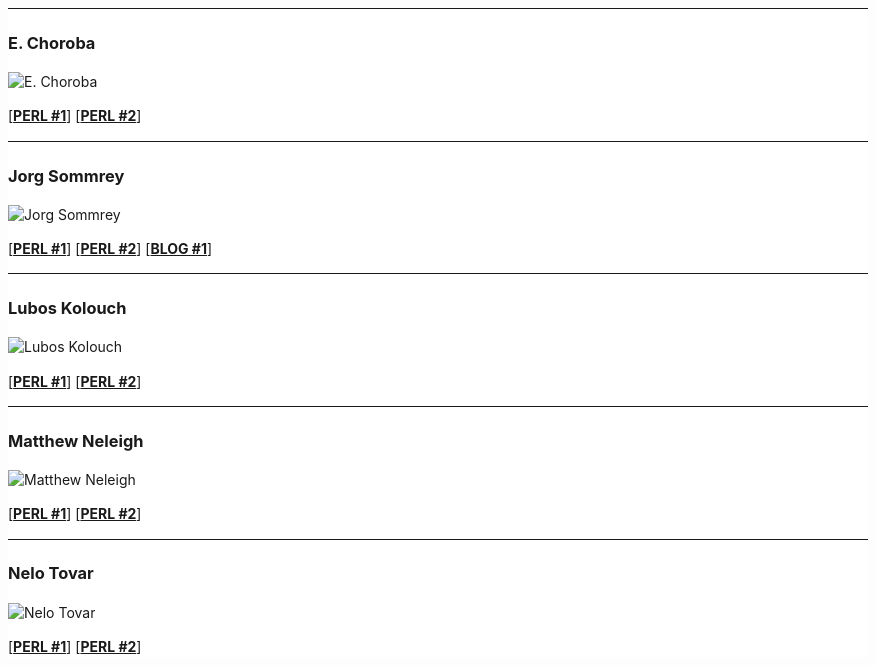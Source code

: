 ***

### E. Choroba
![E. Choroba](/images/team/e-choroba.jpg)

[[**PERL #1**](https://github.com/manwar/perlweeklychallenge-club/blob/master/challenge-269/e-choroba/perl/ch-1.pl)]
[[**PERL #2**](https://github.com/manwar/perlweeklychallenge-club/blob/master/challenge-269/e-choroba/perl/ch-2.pl)]

***

### Jorg Sommrey
![Jorg Sommrey](/images/team/jorg-sommrey.jpg)

[[**PERL #1**](https://github.com/manwar/perlweeklychallenge-club/blob/master/challenge-269/jo-37/perl/ch-1.pl)]
[[**PERL #2**](https://github.com/manwar/perlweeklychallenge-club/blob/master/challenge-269/jo-37/perl/ch-2.pl)]
[[**BLOG #1**](https://github.sommrey.de/the-bears-den/2024/05/17/ch-269.html)]

***

### Lubos Kolouch
![Lubos Kolouch](/images/team/lubos_kolouch.jpg)

[[**PERL #1**](https://github.com/manwar/perlweeklychallenge-club/blob/master/challenge-269/lubos-kolouch/perl/ch-1.pl)]
[[**PERL #2**](https://github.com/manwar/perlweeklychallenge-club/blob/master/challenge-269/lubos-kolouch/perl/ch-2.pl)]

***

### Matthew Neleigh
![Matthew Neleigh](/images/team/matthew-neleigh.jpg)

[[**PERL #1**](https://github.com/manwar/perlweeklychallenge-club/blob/master/challenge-269/mattneleigh/perl/ch-1.pl)]
[[**PERL #2**](https://github.com/manwar/perlweeklychallenge-club/blob/master/challenge-269/mattneleigh/perl/ch-2.pl)]

***

### Nelo Tovar
![Nelo Tovar](/images/team/nelo-tovar.jpg)

[[**PERL #1**](https://github.com/manwar/perlweeklychallenge-club/blob/master/challenge-269/nelo-tovar/perl/ch-1.pl)]
[[**PERL #2**](https://github.com/manwar/perlweeklychallenge-club/blob/master/challenge-269/nelo-tovar/perl/ch-2.pl)]
